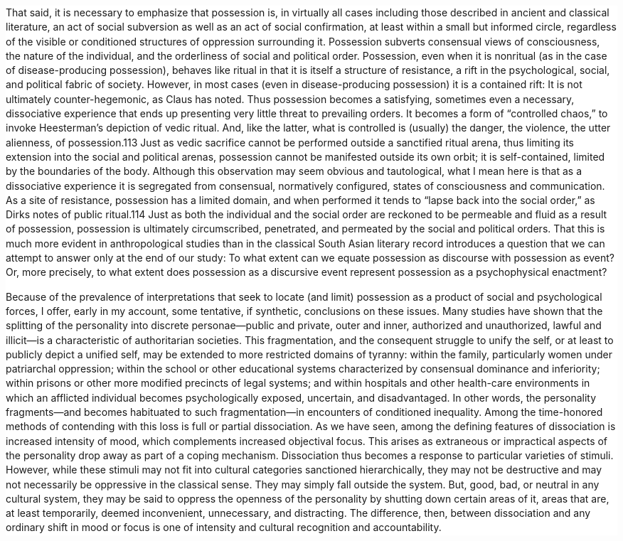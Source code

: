 That said, it is necessary to emphasize that possession is, in virtually all cases including those described in ancient and classical literature, an act of social subversion as well as an act of social confirmation, at least within a small but informed circle, regardless of the visible or conditioned structures of oppression surrounding it. Possession subverts consensual views of consciousness, the nature of the individual, and the orderliness of social and political order. Possession, even when it is nonritual (as in the case of disease-producing possession), behaves like ritual in that it is itself a structure of resistance, a rift in the psychological, social, and political fabric of society. However, in most cases (even in disease-producing possession) it is a contained rift: It is not ultimately counter-hegemonic, as Claus has noted. Thus possession becomes a satisfying, sometimes even a necessary, dissociative experience that ends up presenting very little threat to prevailing orders. It becomes a form of “controlled chaos,” to invoke Heesterman’s depiction of vedic ritual. And, like the latter, what is controlled is (usually) the danger, the violence, the utter alienness, of possession.113 Just as vedic sacrifice cannot be performed outside a sanctified ritual arena, thus limiting its extension into the social and political arenas, possession cannot be manifested outside its own orbit; it is self-contained, limited by the boundaries of the body. Although this observation may seem obvious and tautological, what I mean here is that as a dissociative experience it is segregated from consensual, normatively configured, states of consciousness and communication. As a site of resistance, possession has a limited domain, and when performed it tends to “lapse back into the social order,” as Dirks notes of public ritual.114 Just as both the individual and the social order are reckoned to be permeable and fluid as a result of possession, possession is ultimately circumscribed, penetrated, and permeated by the social and political orders. That this is much more evident in anthropological studies than in the classical South Asian literary record introduces a question that we can attempt to answer only at the end of our study: To what extent can we equate possession as discourse with possession as event? Or, more precisely, to what extent does possession as a discursive event represent possession as a psychophysical enactment?

Because of the prevalence of interpretations that seek to locate (and limit) possession as a product of social and psychological forces, I offer, early in my account, some tentative, if synthetic, conclusions on these issues. Many studies have shown that the splitting of the personality into discrete personae—public and private, outer and inner, authorized and unauthorized, lawful and illicit—is a characteristic of authoritarian societies. This fragmentation, and the consequent struggle to unify the self, or at least to publicly depict a unified self, may be extended to more restricted domains of tyranny: within the family, particularly women under patriarchal oppression; within the school or other educational systems characterized by consensual dominance and inferiority; within prisons or other more modified precincts of legal systems; and within hospitals and other health-care environments in which an afflicted individual becomes psychologically exposed, uncertain, and disadvantaged. In other words, the personality fragments—and becomes habituated to such fragmentation—in encounters of conditioned inequality. Among the time-honored methods of contending with this loss is full or partial dissociation. As we have seen, among the defining features of dissociation is increased intensity of mood, which complements increased objectival focus. This arises as extraneous or impractical aspects of the personality drop away as part of a coping mechanism. Dissociation thus becomes a response to particular varieties of stimuli. However, while these stimuli may not fit into cultural categories sanctioned hierarchically, they may not be destructive and may not necessarily be oppressive in the classical sense. They may simply fall outside the system. But, good, bad, or neutral in any cultural system, they may be said to oppress the openness of the personality by shutting down certain areas of it, areas that are, at least temporarily, deemed inconvenient, unnecessary, and distracting. The difference, then, between dissociation and any ordinary shift in mood or focus is one of intensity and cultural recognition and accountability.
